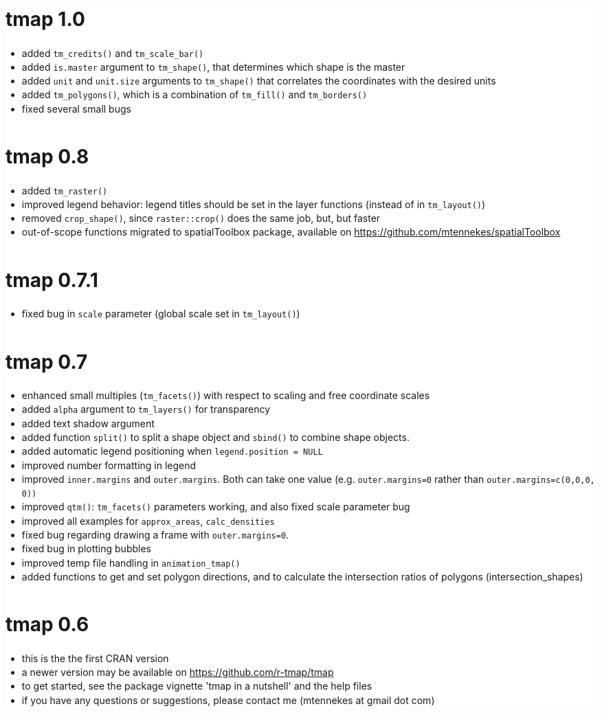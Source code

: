 # tmap 1.0
- added `tm_credits()` and `tm_scale_bar()`
- added `is.master` argument to `tm_shape()`, that determines which shape is the master
- added `unit` and `unit.size` arguments to `tm_shape()` that correlates the coordinates with the desired units
- added `tm_polygons()`, which is a combination of `tm_fill()` and `tm_borders()`
- fixed several small bugs

# tmap 0.8
- added `tm_raster()`
- improved legend behavior: legend titles should be set in the layer functions (instead of in `tm_layout()`)
- removed `crop_shape()`, since `raster::crop()` does the same job, but, but faster
- out-of-scope functions migrated to spatialToolbox package, available on https://github.com/mtennekes/spatialToolbox

# tmap 0.7.1
- fixed bug in `scale` parameter (global scale set in `tm_layout()`)

# tmap 0.7
- enhanced small multiples (`tm_facets()`) with respect to scaling and free coordinate scales 
- added `alpha` argument to `tm_layers()` for transparency
- added text shadow argument
- added function `split()` to split a shape object and `sbind()` to combine shape objects.
- added automatic legend positioning when `legend.position = NULL`
- improved number formatting in legend
- improved `inner.margins` and `outer.margins`. Both can take one value (e.g. `outer.margins=0` rather than `outer.margins=c(0,0,0,0))`
- improved `qtm()`: `tm_facets()` parameters working, and also fixed scale parameter bug
- improved all examples for `approx_areas`, `calc_densities`
- fixed bug regarding drawing a frame with `outer.margins=0`. 
- fixed bug in plotting bubbles
- improved temp file handling in `animation_tmap()`
- added functions to get and set polygon directions, and to calculate the intersection ratios of polygons (intersection_shapes)

# tmap 0.6
- this is the the first CRAN version
- a newer version may be available on https://github.com/r-tmap/tmap
- to get started, see the package vignette 'tmap in a nutshell' and the help files
- if you have any questions or suggestions, please contact me (mtennekes at gmail dot com)
